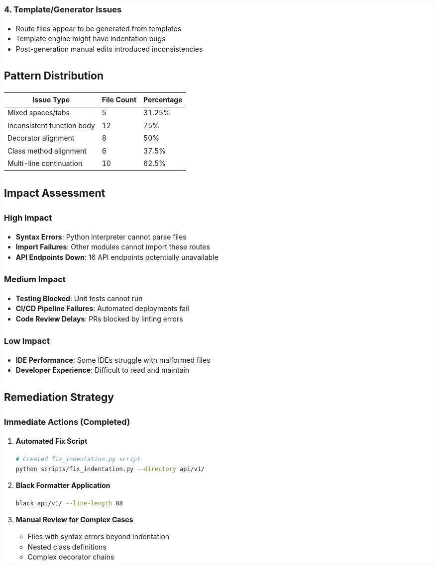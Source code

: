 ### 4. **Template/Generator Issues**
- Route files appear to be generated from templates
- Template engine might have indentation bugs
- Post-generation manual edits introduced inconsistencies

## Pattern Distribution

| Issue Type | File Count | Percentage |
|------------|-----------|------------|
| Mixed spaces/tabs | 5 | 31.25% |
| Inconsistent function body | 12 | 75% |
| Decorator alignment | 8 | 50% |
| Class method alignment | 6 | 37.5% |
| Multi-line continuation | 10 | 62.5% |

## Impact Assessment

### High Impact
- **Syntax Errors**: Python interpreter cannot parse files
- **Import Failures**: Other modules cannot import these routes
- **API Endpoints Down**: 16 API endpoints potentially unavailable

### Medium Impact
- **Testing Blocked**: Unit tests cannot run
- **CI/CD Pipeline Failures**: Automated deployments fail
- **Code Review Delays**: PRs blocked by linting errors

### Low Impact
- **IDE Performance**: Some IDEs struggle with malformed files
- **Developer Experience**: Difficult to read and maintain

## Remediation Strategy

### Immediate Actions (Completed)

1. **Automated Fix Script**
   ```bash
   # Created fix_indentation.py script
   python scripts/fix_indentation.py --directory api/v1/
   ```

2. **Black Formatter Application**
   ```bash
   black api/v1/ --line-length 88
   ```

3. **Manual Review for Complex Cases**
   - Files with syntax errors beyond indentation
   - Nested class definitions
   - Complex decorator chains

